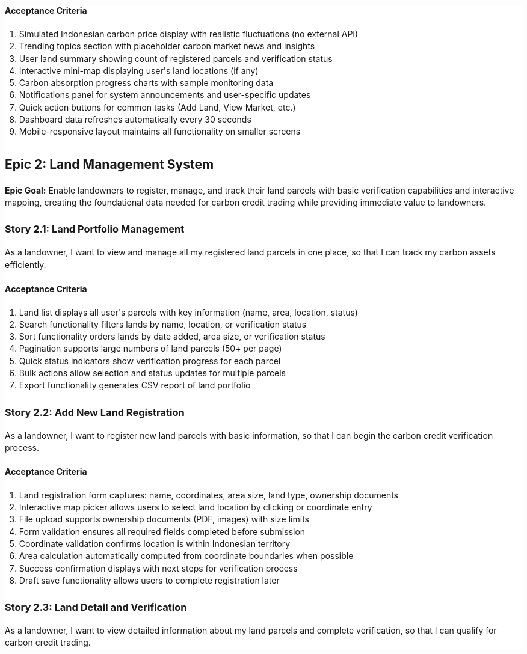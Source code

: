 #### Acceptance Criteria
1. Simulated Indonesian carbon price display with realistic fluctuations (no external API)
2. Trending topics section with placeholder carbon market news and insights
3. User land summary showing count of registered parcels and verification status
4. Interactive mini-map displaying user's land locations (if any)
5. Carbon absorption progress charts with sample monitoring data
6. Notifications panel for system announcements and user-specific updates
7. Quick action buttons for common tasks (Add Land, View Market, etc.)
8. Dashboard data refreshes automatically every 30 seconds
9. Mobile-responsive layout maintains all functionality on smaller screens

## Epic 2: Land Management System

**Epic Goal:** Enable landowners to register, manage, and track their land parcels with basic verification capabilities and interactive mapping, creating the foundational data needed for carbon credit trading while providing immediate value to landowners.

### Story 2.1: Land Portfolio Management

As a landowner,
I want to view and manage all my registered land parcels in one place,
so that I can track my carbon assets efficiently.

#### Acceptance Criteria
1. Land list displays all user's parcels with key information (name, area, location, status)
2. Search functionality filters lands by name, location, or verification status
3. Sort functionality orders lands by date added, area size, or verification status
4. Pagination supports large numbers of land parcels (50+ per page)
5. Quick status indicators show verification progress for each parcel
6. Bulk actions allow selection and status updates for multiple parcels
7. Export functionality generates CSV report of land portfolio

### Story 2.2: Add New Land Registration

As a landowner,
I want to register new land parcels with basic information,
so that I can begin the carbon credit verification process.

#### Acceptance Criteria
1. Land registration form captures: name, coordinates, area size, land type, ownership documents
2. Interactive map picker allows users to select land location by clicking or coordinate entry
3. File upload supports ownership documents (PDF, images) with size limits
4. Form validation ensures all required fields completed before submission
5. Coordinate validation confirms location is within Indonesian territory
6. Area calculation automatically computed from coordinate boundaries when possible
7. Success confirmation displays with next steps for verification process
8. Draft save functionality allows users to complete registration later

### Story 2.3: Land Detail and Verification

As a landowner,
I want to view detailed information about my land parcels and complete verification,
so that I can qualify for carbon credit trading.
